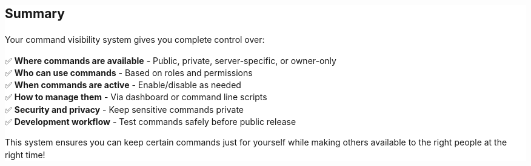 
## Summary

Your command visibility system gives you complete control over:

✅ **Where commands are available** - Public, private, server-specific, or owner-only  
✅ **Who can use commands** - Based on roles and permissions  
✅ **When commands are active** - Enable/disable as needed  
✅ **How to manage them** - Via dashboard or command line scripts  
✅ **Security and privacy** - Keep sensitive commands private  
✅ **Development workflow** - Test commands safely before public release  

This system ensures you can keep certain commands just for yourself while making others available to the right people at the right time!
